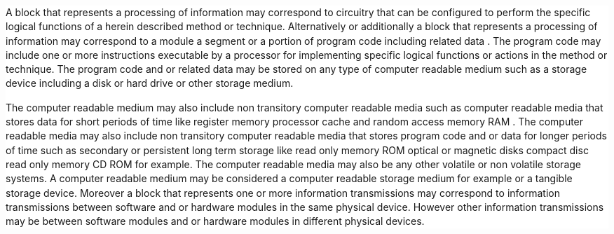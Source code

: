 A block that represents a processing of information may correspond to circuitry that can be configured to perform the specific logical functions of a herein described method or technique. Alternatively or additionally a block that represents a processing of information may correspond to a module a segment or a portion of program code including related data . The program code may include one or more instructions executable by a processor for implementing specific logical functions or actions in the method or technique. The program code and or related data may be stored on any type of computer readable medium such as a storage device including a disk or hard drive or other storage medium.

The computer readable medium may also include non transitory computer readable media such as computer readable media that stores data for short periods of time like register memory processor cache and random access memory RAM . The computer readable media may also include non transitory computer readable media that stores program code and or data for longer periods of time such as secondary or persistent long term storage like read only memory ROM optical or magnetic disks compact disc read only memory CD ROM for example. The computer readable media may also be any other volatile or non volatile storage systems. A computer readable medium may be considered a computer readable storage medium for example or a tangible storage device. Moreover a block that represents one or more information transmissions may correspond to information transmissions between software and or hardware modules in the same physical device. However other information transmissions may be between software modules and or hardware modules in different physical devices.

